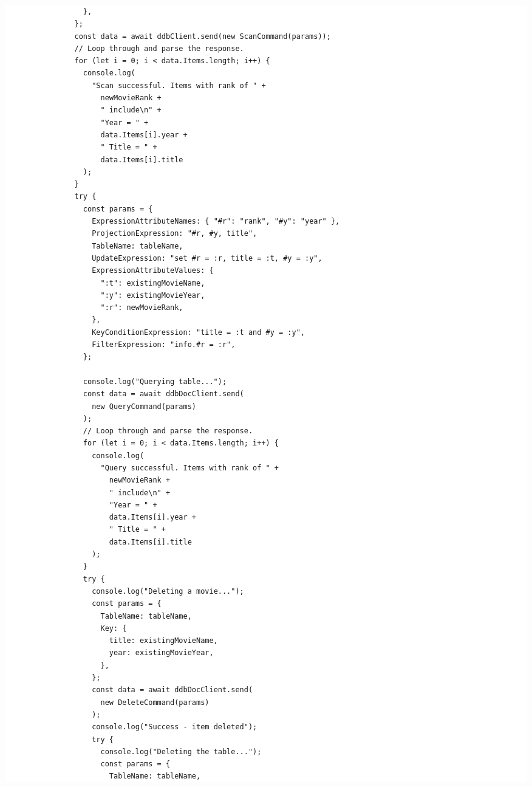 ```
                  },
                };
                const data = await ddbClient.send(new ScanCommand(params));
                // Loop through and parse the response.
                for (let i = 0; i < data.Items.length; i++) {
                  console.log(
                    "Scan successful. Items with rank of " +
                      newMovieRank +
                      " include\n" +
                      "Year = " +
                      data.Items[i].year +
                      " Title = " +
                      data.Items[i].title
                  );
                }
                try {
                  const params = {
                    ExpressionAttributeNames: { "#r": "rank", "#y": "year" },
                    ProjectionExpression: "#r, #y, title",
                    TableName: tableName,
                    UpdateExpression: "set #r = :r, title = :t, #y = :y",
                    ExpressionAttributeValues: {
                      ":t": existingMovieName,
                      ":y": existingMovieYear,
                      ":r": newMovieRank,
                    },
                    KeyConditionExpression: "title = :t and #y = :y",
                    FilterExpression: "info.#r = :r",
                  };

                  console.log("Querying table...");
                  const data = await ddbDocClient.send(
                    new QueryCommand(params)
                  );
                  // Loop through and parse the response.
                  for (let i = 0; i < data.Items.length; i++) {
                    console.log(
                      "Query successful. Items with rank of " +
                        newMovieRank +
                        " include\n" +
                        "Year = " +
                        data.Items[i].year +
                        " Title = " +
                        data.Items[i].title
                    );
                  }
                  try {
                    console.log("Deleting a movie...");
                    const params = {
                      TableName: tableName,
                      Key: {
                        title: existingMovieName,
                        year: existingMovieYear,
                      },
                    };
                    const data = await ddbDocClient.send(
                      new DeleteCommand(params)
                    );
                    console.log("Success - item deleted");
                    try {
                      console.log("Deleting the table...");
                      const params = {
                        TableName: tableName,
```